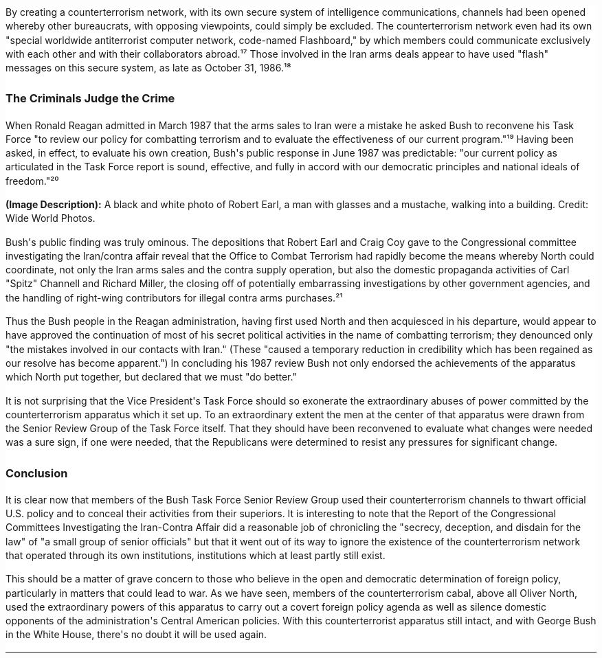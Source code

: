 By creating a counterterrorism network, with its own secure system of intelligence communications, channels had been opened whereby other bureaucrats, with opposing viewpoints, could simply be excluded. The counterterrorism network even had its own "special worldwide antiterrorist computer network, code-named Flashboard," by which members could communicate exclusively with each other and with their collaborators abroad.¹⁷ Those involved in the Iran arms deals appear to have used "flash" messages on this secure system, as late as October 31, 1986.¹⁸

### The Criminals Judge the Crime

When Ronald Reagan admitted in March 1987 that the arms sales to Iran were a mistake he asked Bush to reconvene his Task Force "to review our policy for combatting terrorism and to evaluate the effectiveness of our current program."¹⁹ Having been asked, in effect, to evaluate his own creation, Bush's public response in June 1987 was predictable: "our current policy as articulated in the Task Force report is sound, effective, and fully in accord with our democratic principles and national ideals of freedom."²⁰

**(Image Description):** A black and white photo of Robert Earl, a man with glasses and a mustache, walking into a building. Credit: Wide World Photos.

Bush's public finding was truly ominous. The depositions that Robert Earl and Craig Coy gave to the Congressional committee investigating the Iran/contra affair reveal that the Office to Combat Terrorism had rapidly become the means whereby North could coordinate, not only the Iran arms sales and the contra supply operation, but also the domestic propaganda activities of Carl "Spitz" Channell and Richard Miller, the closing off of potentially embarrassing investigations by other government agencies, and the handling of right-wing contributors for illegal contra arms purchases.²¹

Thus the Bush people in the Reagan administration, having first used North and then acquiesced in his departure, would appear to have approved the continuation of most of his secret political activities in the name of combatting terrorism; they denounced only "the mistakes involved in our contacts with Iran." (These "caused a temporary reduction in credibility which has been regained as our resolve has become apparent.") In concluding his 1987 review Bush not only endorsed the achievements of the apparatus which North put together, but declared that we must "do better."

It is not surprising that the Vice President's Task Force should so exonerate the extraordinary abuses of power committed by the counterterrorism apparatus which it set up. To an extraordinary extent the men at the center of that apparatus were drawn from the Senior Review Group of the Task Force itself. That they should have been reconvened to evaluate what changes were needed was a sure sign, if one were needed, that the Republicans were determined to resist any pressures for significant change.

### Conclusion

It is clear now that members of the Bush Task Force Senior Review Group used their counterterrorism channels to thwart official U.S. policy and to conceal their activities from their superiors. It is interesting to note that the Report of the Congressional Committees Investigating the Iran-Contra Affair did a reasonable job of chronicling the "secrecy, deception, and disdain for the law" of "a small group of senior officials" but that it went out of its way to ignore the existence of the counterterrorism network that operated through its own institutions, institutions which at least partly still exist.

This should be a matter of grave concern to those who believe in the open and democratic determination of foreign policy, particularly in matters that could lead to war. As we have seen, members of the counterterrorism cabal, above all Oliver North, used the extraordinary powers of this apparatus to carry out a covert foreign policy agenda as well as silence domestic opponents of the administration's Central American policies. With this counterterrorist apparatus still intact, and with George Bush in the White House, there's no doubt it will be used again.

---